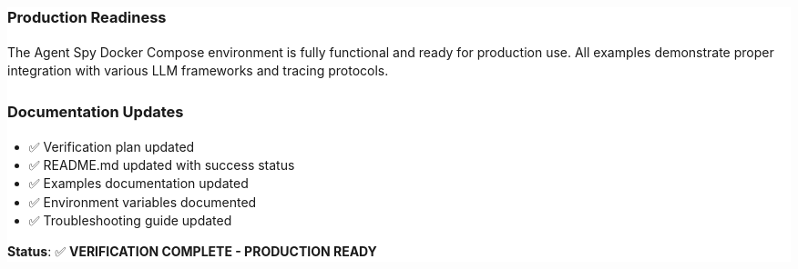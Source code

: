### **Production Readiness**
The Agent Spy Docker Compose environment is fully functional and ready for production use. All examples demonstrate proper integration with various LLM frameworks and tracing protocols.

### **Documentation Updates**
- ✅ Verification plan updated
- ✅ README.md updated with success status
- ✅ Examples documentation updated
- ✅ Environment variables documented
- ✅ Troubleshooting guide updated

**Status**: ✅ **VERIFICATION COMPLETE - PRODUCTION READY**
